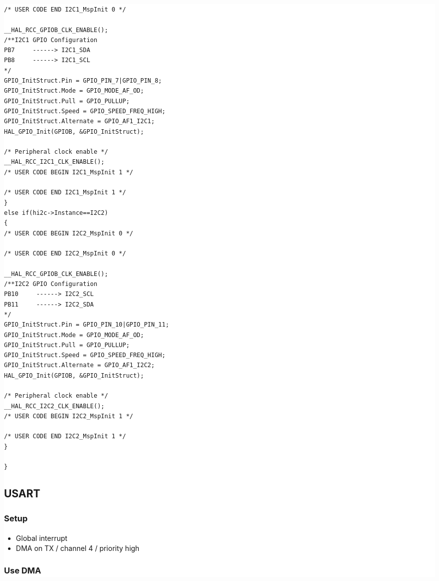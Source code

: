     /* USER CODE END I2C1_MspInit 0 */

    __HAL_RCC_GPIOB_CLK_ENABLE();
    /**I2C1 GPIO Configuration    
    PB7     ------> I2C1_SDA
    PB8     ------> I2C1_SCL 
    */
    GPIO_InitStruct.Pin = GPIO_PIN_7|GPIO_PIN_8;
    GPIO_InitStruct.Mode = GPIO_MODE_AF_OD;
    GPIO_InitStruct.Pull = GPIO_PULLUP;
    GPIO_InitStruct.Speed = GPIO_SPEED_FREQ_HIGH;
    GPIO_InitStruct.Alternate = GPIO_AF1_I2C1;
    HAL_GPIO_Init(GPIOB, &GPIO_InitStruct);

    /* Peripheral clock enable */
    __HAL_RCC_I2C1_CLK_ENABLE();
    /* USER CODE BEGIN I2C1_MspInit 1 */

    /* USER CODE END I2C1_MspInit 1 */
    }
    else if(hi2c->Instance==I2C2)
    {
    /* USER CODE BEGIN I2C2_MspInit 0 */

    /* USER CODE END I2C2_MspInit 0 */

    __HAL_RCC_GPIOB_CLK_ENABLE();
    /**I2C2 GPIO Configuration    
    PB10     ------> I2C2_SCL
    PB11     ------> I2C2_SDA 
    */
    GPIO_InitStruct.Pin = GPIO_PIN_10|GPIO_PIN_11;
    GPIO_InitStruct.Mode = GPIO_MODE_AF_OD;
    GPIO_InitStruct.Pull = GPIO_PULLUP;
    GPIO_InitStruct.Speed = GPIO_SPEED_FREQ_HIGH;
    GPIO_InitStruct.Alternate = GPIO_AF1_I2C2;
    HAL_GPIO_Init(GPIOB, &GPIO_InitStruct);

    /* Peripheral clock enable */
    __HAL_RCC_I2C2_CLK_ENABLE();
    /* USER CODE BEGIN I2C2_MspInit 1 */

    /* USER CODE END I2C2_MspInit 1 */
    }

    }

## USART 

### Setup 

* Global interrupt
* DMA on TX / channel 4 / priority high

### Use DMA 
